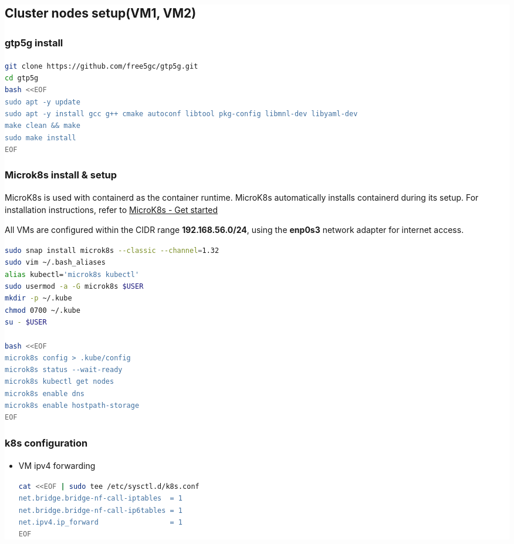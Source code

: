 ## Cluster nodes setup(VM1, VM2)

### gtp5g install

```bash
git clone https://github.com/free5gc/gtp5g.git
cd gtp5g
bash <<EOF
sudo apt -y update
sudo apt -y install gcc g++ cmake autoconf libtool pkg-config libmnl-dev libyaml-dev
make clean && make
sudo make install
EOF
```

### Microk8s install & setup

MicroK8s is used with containerd as the container runtime. MicroK8s automatically installs containerd during its setup. For installation instructions, refer to [MicroK8s - Get started](https://microk8s.io/docs/getting-started)

All VMs are configured within the CIDR range **192.168.56.0/24**, using the **enp0s3** network adapter for internet access.

```bash
sudo snap install microk8s --classic --channel=1.32
sudo vim ~/.bash_aliases
alias kubectl='microk8s kubectl'
sudo usermod -a -G microk8s $USER
mkdir -p ~/.kube
chmod 0700 ~/.kube
su - $USER

bash <<EOF
microk8s config > .kube/config
microk8s status --wait-ready
microk8s kubectl get nodes
microk8s enable dns
microk8s enable hostpath-storage
EOF
```

### k8s configuration

- VM ipv4 forwarding
    
    ```bash
    cat <<EOF | sudo tee /etc/sysctl.d/k8s.conf
    net.bridge.bridge-nf-call-iptables  = 1
    net.bridge.bridge-nf-call-ip6tables = 1
    net.ipv4.ip_forward                 = 1
    EOF
    ```
    